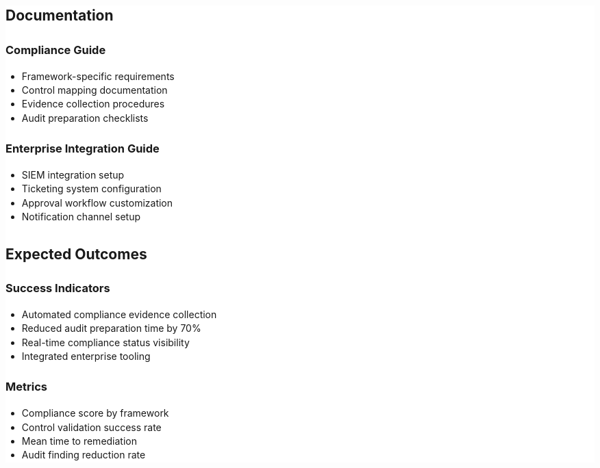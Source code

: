 ## Documentation

### Compliance Guide
- Framework-specific requirements
- Control mapping documentation
- Evidence collection procedures
- Audit preparation checklists

### Enterprise Integration Guide
- SIEM integration setup
- Ticketing system configuration
- Approval workflow customization
- Notification channel setup

## Expected Outcomes

### Success Indicators
- Automated compliance evidence collection
- Reduced audit preparation time by 70%
- Real-time compliance status visibility
- Integrated enterprise tooling

### Metrics
- Compliance score by framework
- Control validation success rate
- Mean time to remediation
- Audit finding reduction rate
